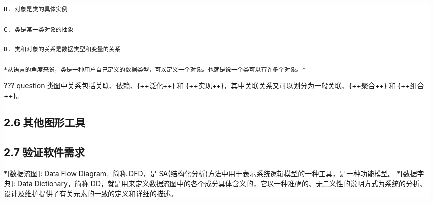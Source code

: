     B. 对象是类的具体实例
    
    C. 类是某一类对象的抽象
    
    D. 类和对象的关系是数据类型和变量的关系
    
    *从语言的角度来说，类是一种用户自己定义的数据类型，可以定义一个对象。也就是说一个类可以有许多个对象。*

??? question
    类图中关系包括关联、依赖、{++泛化++} 和 {++实现++}，其中关联关系又可以划分为一般关联、{++聚合++} 和 {++组合++}。 

## 2.6 其他图形工具

## 2.7 验证软件需求

*[数据流图]: Data Flow Diagram，简称 DFD，是 SA(结构化分析)方法中用于表示系统逻辑模型的一种工具，是一种功能模型。
*[数据字典]: Data Dictionary，简称 DD，就是用来定义数据流图中的各个成分具体含义的，它以一种准确的、无二义性的说明方式为系统的分析、设计及维护提供了有关元素的一致的定义和详细的描述。
